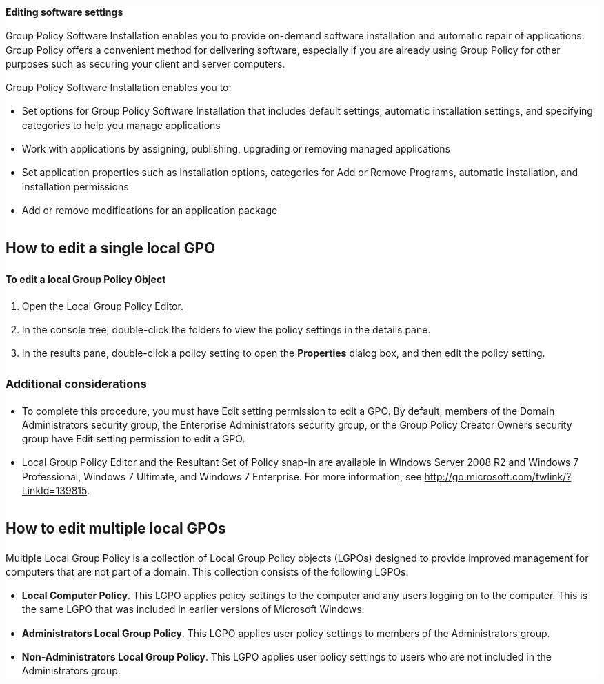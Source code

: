 **Editing software settings**

Group Policy Software Installation enables you to provide on\-demand software installation and automatic repair of applications. Group Policy offers a convenient method for delivering software, especially if you are already using Group Policy for other purposes such as securing your client and server computers.

Group Policy Software Installation enables you to:

-   Set options for Group Policy Software Installation that includes default settings, automatic installation settings, and specifying categories to help you manage applications

-   Work with applications by assigning, publishing, upgrading or removing managed applications

-   Set application properties such as installation options, categories for Add or Remove Programs, automatic installation, and installation permissions

-   Add or remove modifications for an application package

## How to edit a single local GPO

#### To edit a local Group Policy Object

1.  Open the Local Group Policy Editor.

2.  In the console tree, double\-click the folders to view the policy settings in the details pane.

3.  In the results pane, double\-click a policy setting to open the **Properties** dialog box, and then edit the policy setting.

### Additional considerations

-   To complete this procedure, you must have Edit setting permission to edit a GPO. By default, members of the Domain Administrators security group, the Enterprise Administrators security group, or the Group Policy Creator Owners security group have Edit setting permission to edit a GPO.

-   Local Group Policy Editor and the Resultant Set of Policy snap\-in are available in Windows Server 2008 R2 and Windows 7 Professional, Windows 7 Ultimate, and Windows 7 Enterprise. For more information, see [http:\/\/go.microsoft.com\/fwlink\/?LinkId\=139815](http://go.microsoft.com/fwlink/?LinkId=139815).

## How to edit multiple local GPOs
Multiple Local Group Policy is a collection of Local Group Policy objects \(LGPOs\) designed to provide improved management for computers that are not part of a domain. This collection consists of the following LGPOs:

-   **Local Computer Policy**. This LGPO applies policy settings to the computer and any users logging on to the computer. This is the same LGPO that was included in earlier versions of Microsoft Windows.

-   **Administrators Local Group Policy**. This LGPO applies user policy settings to members of the Administrators group.

-   **Non\-Administrators Local Group Policy**. This LGPO applies user policy settings to users who are not included in the Administrators group.
